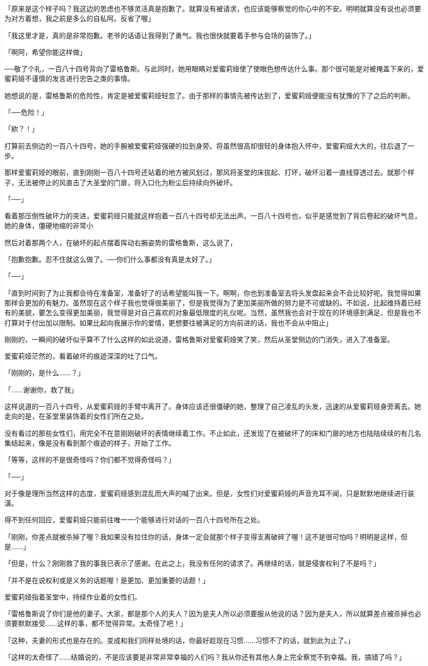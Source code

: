 「原来是这个样子吗？我这边的思虑也不够灵活真是抱歉了。就算没有被请求，也应该能够察觉的你心中的不安。明明就算没有说也必须要为对方着想，我之前是多么的自私阿。反省了喔」

「我这里才是，真的是非常抱歉。老爷的话语让我得到了勇气。我也很快就要着手参与会场的装饰了。」

「啊阿，希望你能这样做」

──敬了个礼，一百八十四号背向了雷格鲁斯。与此同时，她用眼睛对爱蜜莉娅使了使眼色想传达什么事。那个很可能是对被掩盖下来的，爱蜜莉娅不谨慎的发言进行忠告之类的事情。

她想说的是，雷格鲁斯的危险性，肯定是被爱蜜莉娅轻忽了。由于那样的事情先被传达到了，爱蜜莉娅便能没有犹豫的下了之后的判断。

「──危险！」

「欸？！」

打算前去侧边的一百八十四号，她的手腕被爱蜜莉娅强硬的拉到身旁。将虽然很高却很轻的身体抱入怀中，爱蜜莉娅大大的，往后退了一步。

那样爱蜜莉娅的眼前，直到刚刚一百八十四号还站着的地方被风划过，那风将圣堂的床拔起、打坏，破坏沿着一直线穿透过去。就那个样子，无法被停止的风直击了大圣堂的门扉，将入口化为粉尘后持续向外破坏。

「──」

看着那压倒性破坏力的突进，爱蜜莉娅只能就这样抱着一百八十四号却无法出声。一百八十四号也，似乎是感觉到了背后卷起的破坏气息，她的身体，僵硬地缩的非常小

然后对着那两个人，在破坏的起点摆着挥动右腕姿势的雷格鲁斯，这么说了，

「抱歉抱歉。忍不住就这么做了。──你们什么事都没有真是太好了。」

「──」

「直到时间到了为止我都会待在准备室，准备好了的话希望能叫我一下。啊啊，你也到准备室去将头发盘起来会不会比较好呢。我觉得如果那样会更加的有魅力。虽然现在这个样子我也觉得很美丽了，但是我觉得为了更加美丽所做的努力是不可或缺的。不如说，比起维持着已经有的美貌，要怎么变得更加美丽，我觉得是对自己喜欢的对象最低限度的礼仪呢。当然，虽然我也会对于现在的环境感到满足，但是我也不打算对于付出加以限制。如果比起向我展示你的爱情，更想要往被满足的方向前进的话，我也不会从中阻止」

刚刚的，一瞬间的破坏似乎算不了什么这样的如此说道，雷格鲁斯对爱蜜莉娅笑了笑，然后从圣堂侧边的门消失，进入了准备室。

爱蜜莉娅茫然的，看着破坏的痕迹深深的吐了口气。

「刚刚的，是什么……？」

「……谢谢你，救了我」

这样说道的一百八十四号，从爱蜜莉娅的手臂中离开了。身体应该还很僵硬的她，整理了自己凌乱的头发，迅速的从爱蜜莉娅身旁离去。她走向的是，在圣堂里装饰着的女性们所在之处。

没有看过的那些女性们，用完全不在意刚刚破坏的表情继续着工作。不止如此，还发现了在被破坏了的床和门扉的地方也陆陆续续的有几名集结起来，像是没有看到那个痕迹的样子，开始了工作。

「等等，这样的不是很奇怪吗？你们都不觉得奇怪吗？」

「──」

对于像是理所当然这样的态度，爱蜜莉娅感到混乱而大声的喊了出来。但是，女性们对爱蜜莉娅的声音充耳不闻，只是默默地继续进行装潢。

得不到任何回应，爱蜜莉娅只能前往唯一一个能够进行对话的一百八十四号所在之处。

「刚刚，你差点就被杀掉了喔？我如果没有拉住你的话，身体一定会就那个样子变得支离破碎了喔！这不是很可怕吗？明明是这样，但是……」

「但是，什么？刚刚救了我的事我已表示了感谢。在此之上，我没有任何的请求了。再继续的话，就是侵害权利了不是吗？」

「并不是在说权利或是义务的话题喔！是更加、更加重要的话题！」

爱蜜莉娅指着圣堂中，持续作业着的女性们。

「雷格鲁斯说了你们是他的妻子。大家，都是那个人的夫人？因为是夫人所以必须要服从他说的话？因为是夫人，所以就算差点被杀掉也必须要默默接受……这样的事，都不觉得异常。太奇怪了吧！」

「这种，夫妻的形式也是存在的。变成和我们同样处境的话，你最好趁现在习惯……习惯不了的话，就到此为止了。」

「这样的太奇怪了……结婚说的，不是应该要是非常非常幸福的人们吗？我从你还有其他人身上完全察觉不到幸福。我，搞错了吗？」
